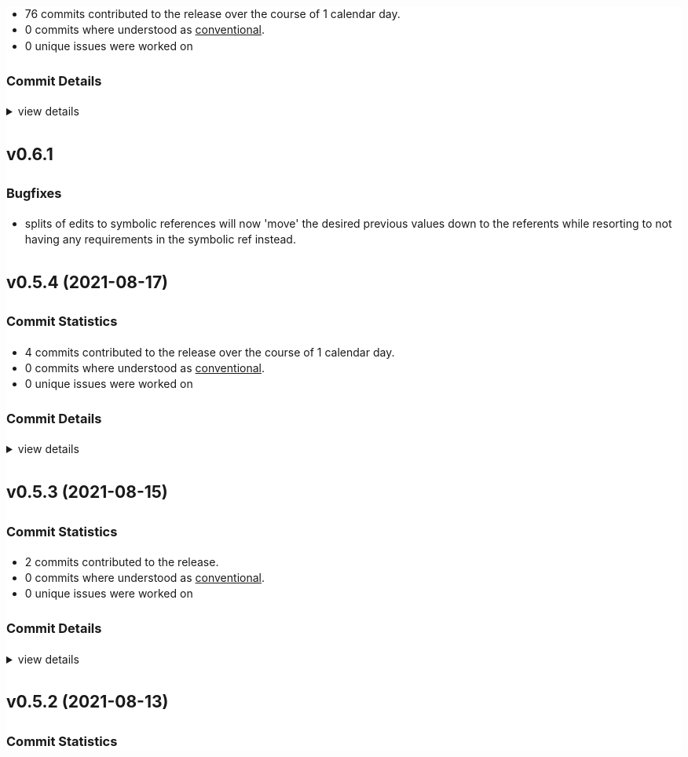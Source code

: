  - 76 commits contributed to the release over the course of 1 calendar day.
 - 0 commits where understood as [conventional](https://www.conventionalcommits.org).
 - 0 unique issues were worked on

### Commit Details

<csr-read-only-do-not-edit/>

<details><summary>view details</summary></details>

## v0.6.1

### Bugfixes

* splits of edits to symbolic references will now 'move' the desired previous values down to the
  referents while resorting to not having any requirements in the symbolic ref instead.

## v0.5.4 (2021-08-17)

### Commit Statistics

<csr-read-only-do-not-edit/>

 - 4 commits contributed to the release over the course of 1 calendar day.
 - 0 commits where understood as [conventional](https://www.conventionalcommits.org).
 - 0 unique issues were worked on

### Commit Details

<csr-read-only-do-not-edit/>

<details><summary>view details</summary></details>

## v0.5.3 (2021-08-15)

### Commit Statistics

<csr-read-only-do-not-edit/>

 - 2 commits contributed to the release.
 - 0 commits where understood as [conventional](https://www.conventionalcommits.org).
 - 0 unique issues were worked on

### Commit Details

<csr-read-only-do-not-edit/>

<details><summary>view details</summary></details>

## v0.5.2 (2021-08-13)

### Commit Statistics
